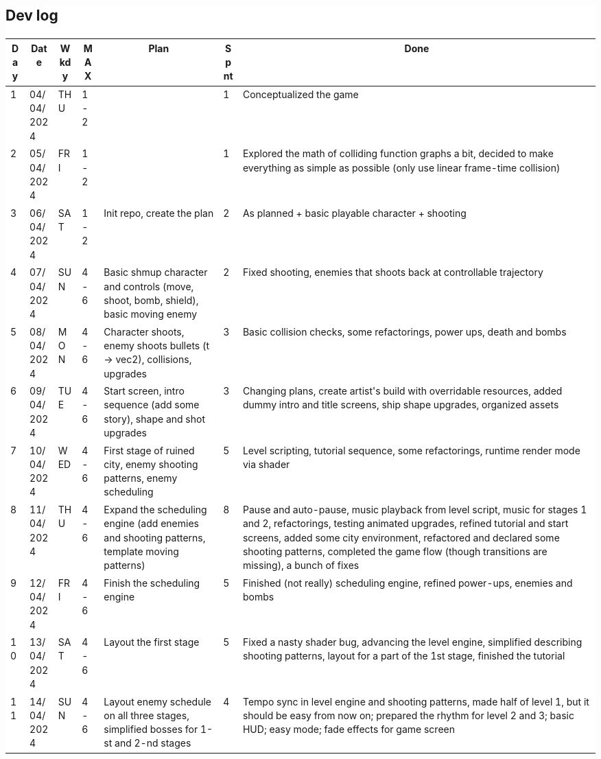 ## Dev log

| Day | Date       | Wkdy | MAX | Plan                                                                                       | Spnt | Done                                                                                                                                                                                                                                                                                                                   |
|-----|------------|------|-----|--------------------------------------------------------------------------------------------|------|------------------------------------------------------------------------------------------------------------------------------------------------------------------------------------------------------------------------------------------------------------------------------------------------------------------------|
| 1   | 04/04/2024 | THU  | 1-2 |                                                                                            | 1    | Conceptualized the game                                                                                                                                                                                                                                                                                                |
| 2   | 05/04/2024 | FRI  | 1-2 |                                                                                            | 1    | Explored the math of colliding function graphs a bit, decided to make everything as simple as possible (only use linear frame-time collision)                                                                                                                                                                          |
| 3   | 06/04/2024 | SAT  | 1-2 | Init repo, create the plan                                                                 | 2    | As planned + basic playable character + shooting                                                                                                                                                                                                                                                                       |
| 4   | 07/04/2024 | SUN  | 4-6 | Basic shmup character and controls (move, shoot, bomb, shield), basic moving enemy         | 2    | Fixed shooting, enemies that shoots back at controllable trajectory                                                                                                                                                                                                                                                    |
| 5   | 08/04/2024 | MON  | 4-6 | Character shoots, enemy shoots bullets (t -> vec2), collisions, upgrades                   | 3    | Basic collision checks, some refactorings, power ups, death and bombs                                                                                                                                                                                                                                                  |
| 6   | 09/04/2024 | TUE  | 4-6 | Start screen, intro sequence (add some story), shape and shot upgrades                     | 3    | Changing plans, create artist's build with overridable resources, added dummy intro and title screens, ship shape upgrades, organized assets                                                                                                                                                                           |
| 7   | 10/04/2024 | WED  | 4-6 | First stage of ruined city, enemy shooting patterns, enemy scheduling                      | 5    | Level scripting, tutorial sequence, some refactorings, runtime render mode via shader                                                                                                                                                                                                                                  |
| 8   | 11/04/2024 | THU  | 4-6 | Expand the scheduling engine (add enemies and shooting patterns, template moving patterns) | 8    | Pause and auto-pause, music playback from level script, music for stages 1 and 2, refactorings, testing animated upgrades, refined tutorial and start screens, added some city environment, refactored and declared some shooting patterns, completed the game flow (though transitions are missing), a bunch of fixes |
| 9   | 12/04/2024 | FRI  | 4-6 | Finish the scheduling engine                                                               | 5    | Finished (not really) scheduling engine, refined power-ups, enemies and bombs                                                                                                                                                                                                                                          |
| 10  | 13/04/2024 | SAT  | 4-6 | Layout the first stage                                                                     | 5    | Fixed a nasty shader bug, advancing the level engine, simplified describing shooting patterns, layout for a part of the 1st stage, finished the tutorial                                                                                                                                                               |
| 11  | 14/04/2024 | SUN  | 4-6 | Layout enemy schedule on all three stages, simplified bosses for 1-st and 2-nd stages      | 4    | Tempo sync in level engine and shooting patterns, made half of level 1, but it should be easy from now on; prepared the rhythm for level 2 and 3; basic HUD; easy mode; fade effects for game screen                                                                                                                   |